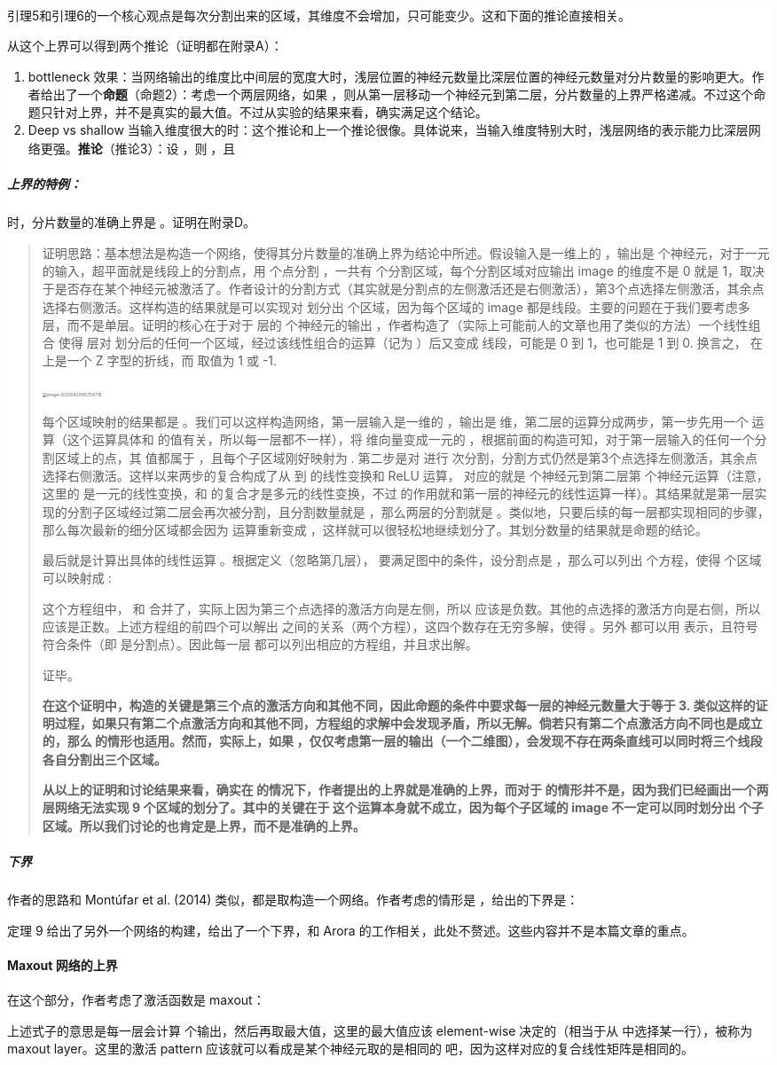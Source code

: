 引理5和引理6的一个核心观点是每次分割出来的区域，其维度不会增加，只可能变少。这和下面的推论直接相关。

从这个上界可以得到两个推论（证明都在附录A）：

1. bottleneck 效果：当网络输出的维度比中间层的宽度大时，浅层位置的神经元数量比深层位置的神经元数量对分片数量的影响更大。作者给出了一个**命题**（命题2）：考虑一个两层网络，如果 ，则从第一层移动一个神经元到第二层，分片数量的上界严格递减。不过这个命题只针对上界，并不是真实的最大值。不过从实验的结果来看，确实满足这个结论。
2. Deep vs shallow 当输入维度很大的时：这个推论和上一个推论很像。具体说来，当输入维度特别大时，浅层网络的表示能力比深层网络更强。**推论**（推论3）：设 ，则 ，且 

##### 上界的特例：

 时，分片数量的准确上界是 。证明在附录D。

> 证明思路：基本想法是构造一个网络，使得其分片数量的准确上界为结论中所述。假设输入是一维上的 ，输出是  个神经元，对于一元的输入，超平面就是线段上的分割点，用  个点分割 ，一共有  个分割区域，每个分割区域对应输出 image 的维度不是 0 就是 1，取决于是否存在某个神经元被激活了。作者设计的分割方式（其实就是分割点的左侧激活还是右侧激活），第3个点选择左侧激活，其余点选择右侧激活。这样构造的结果就是可以实现对  划分出  个区域，因为每个区域的 image 都是线段。主要的问题在于我们要考虑多层，而不是单层。证明的核心在于对于  层的  个神经元的输出 ，作者构造了（实际上可能前人的文章也用了类似的方法）一个线性组合  使得  层对  划分后的任何一个区域，经过该线性组合的运算（记为 ）后又变成  线段，可能是 0 到 1，也可能是 1 到 0. 换言之， 在  上是一个 Z 字型的折线，而  取值为 1 或 -1.
>
> <img src="/Users/xieyutong/Pictures/screenshot/image-20200420165754718-2048731.png" alt="image-20200420165754718" style="zoom:33%;" />
>
> 每个区域映射的结果都是 。我们可以这样构造网络，第一层输入是一维的 ，输出是  维，第二层的运算分成两步，第一步先用一个  运算（这个运算具体和  的值有关，所以每一层都不一样），将  维向量变成一元的 ，根据前面的构造可知，对于第一层输入的任何一个分割区域上的点，其  值都属于 ，且每个子区域刚好映射为 . 第二步是对  进行  次分割，分割方式仍然是第3个点选择左侧激活，其余点选择右侧激活。这样以来两步的复合构成了从  到  的线性变换和 ReLU 运算， 对应的就是  个神经元到第二层第  个神经元运算（注意，这里的  是一元的线性变换，和  的复合才是多元的线性变换，不过  的作用就和第一层的神经元的线性运算一样）。其结果就是第一层实现的分割子区域经过第二层会再次被分割，且分割数量就是 ，那么两层的分割就是 。类似地，只要后续的每一层都实现相同的步骤，那么每次最新的细分区域都会因为  运算重新变成 ，这样就可以很轻松地继续划分了。其划分数量的结果就是命题的结论。
>
> 最后就是计算出具体的线性运算 。根据定义（忽略第几层）， 要满足图中的条件，设分割点是 ，那么可以列出  个方程，使得  个区域可以映射成 :
>
> 
>
> 这个方程组中， 和  合并了，实际上因为第三个点选择的激活方向是左侧，所以  应该是负数。其他的点选择的激活方向是右侧，所以  应该是正数。上述方程组的前四个可以解出  之间的关系（两个方程），这四个数存在无穷多解，使得 。另外  都可以用  表示，且符号符合条件（即  是分割点）。因此每一层  都可以列出相应的方程组，并且求出解。
>
> 证毕。
>
> **在这个证明中，构造的关键是第三个点的激活方向和其他不同，因此命题的条件中要求每一层的神经元数量大于等于 3. 类似这样的证明过程，如果只有第二个点激活方向和其他不同，方程组的求解中会发现矛盾，所以无解。倘若只有第二个点激活方向不同也是成立的，那么  的情形也适用。然而，实际上，如果 ，仅仅考虑第一层的输出（一个二维图），会发现不存在两条直线可以同时将三个线段各自分割出三个区域。**
>
> **从以上的证明和讨论结果来看，确实在  的情况下，作者提出的上界就是准确的上界，而对于  的情形并不是，因为我们已经画出一个两层网络无法实现 9 个区域的划分了。其中的关键在于  这个运算本身就不成立，因为每个子区域的 image 不一定可以同时划分出  个子区域。所以我们讨论的也肯定是上界，而不是准确的上界。**

##### 下界

作者的思路和 Montúfar et al. (2014) 类似，都是取构造一个网络。作者考虑的情形是 ，给出的下界是：



定理 9 给出了另外一个网络的构建，给出了一个下界，和 Arora 的工作相关，此处不赘述。这些内容并不是本篇文章的重点。

#### Maxout 网络的上界

在这个部分，作者考虑了激活函数是 maxout：



上述式子的意思是每一层会计算  个输出，然后再取最大值，这里的最大值应该 element-wise 决定的（相当于从  中选择某一行），被称为  maxout layer。这里的激活 pattern 应该就可以看成是某个神经元取的是相同的  吧，因为这样对应的复合线性矩阵是相同的。
